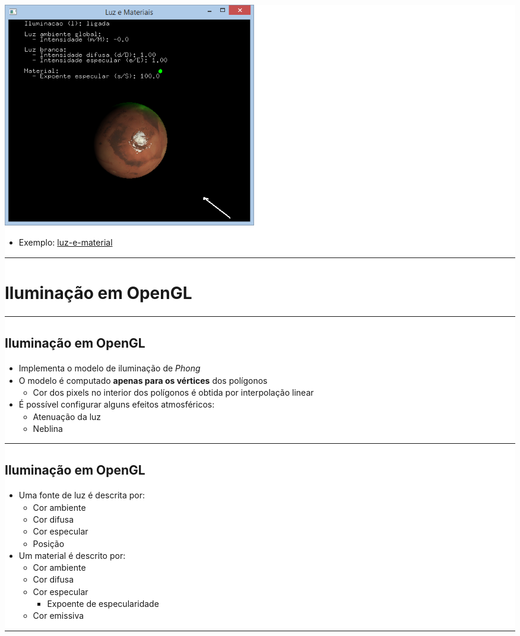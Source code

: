 ![](../../images/exemplo-luz-e-materiais.png)

- Exemplo: [luz-e-material](https://github.com/fegemo/cefet-cg-exemplos-opengl/blob/master/luz-e-material/main.cpp)

---
# Iluminação em OpenGL

---
## Iluminação em OpenGL

- Implementa o modelo de iluminação de _Phong_
- O modelo é computado **apenas para os vértices** dos polígonos
  - Cor dos pixels no interior dos polígonos é obtida por interpolação linear
- É possível configurar alguns efeitos atmosféricos:
  - Atenuação da luz
  - Neblina

---
## Iluminação em OpenGL

- Uma fonte de luz é descrita por:
  - Cor ambiente
  - Cor difusa
  - Cor especular
  - Posição
- Um material é descrito por:
  - Cor ambiente
  - Cor difusa
  - Cor especular
    - Expoente de especularidade
  - Cor emissiva

---